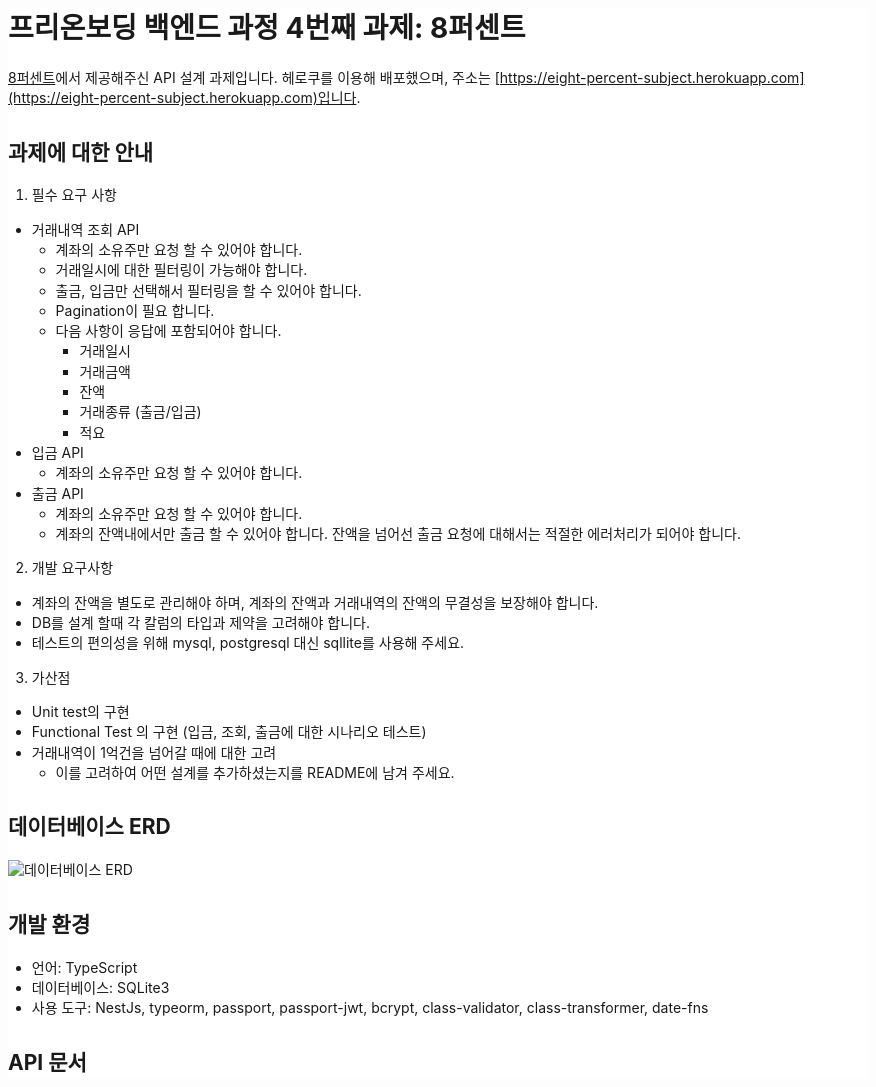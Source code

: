 # 프리온보딩 백엔드 과정 4번째 과제: 8퍼센트

[8퍼센트](https://8percent.kr/)에서 제공해주신 API 설계 과제입니다. 헤로쿠를 이용해 배포했으며, 주소는 [https://eight-percent-subject.herokuapp.com](https://eight-percent-subject.herokuapp.com)입니다.

## 과제에 대한 안내

1. 필수 요구 사항

- 거래내역 조회 API
  - 계좌의 소유주만 요청 할 수 있어야 합니다.
  - 거래일시에 대한 필터링이 가능해야 합니다.
  - 출금, 입금만 선택해서 필터링을 할 수 있어야 합니다.
  - Pagination이 필요 합니다.
  - 다음 사항이 응답에 포함되어야 합니다.
    - 거래일시
    - 거래금액
    - 잔액
    - 거래종류 (출금/입금)
    - 적요
- 입금 API
  - 계좌의 소유주만 요청 할 수 있어야 합니다.
- 출금 API
  - 계좌의 소유주만 요청 할 수 있어야 합니다.
  - 계좌의 잔액내에서만 출금 할 수 있어야 합니다. 잔액을 넘어선 출금 요청에 대해서는 적절한 에러처리가 되어야 합니다.

2. 개발 요구사항

- 계좌의 잔액을 별도로 관리해야 하며, 계좌의 잔액과 거래내역의 잔액의 무결성을 보장해야 합니다.
- DB를 설계 할때 각 칼럼의 타입과 제약을 고려해야 합니다.
- 테스트의 편의성을 위해 mysql, postgresql 대신 sqllite를 사용해 주세요.

3. 가산점

- Unit test의 구현
- Functional Test 의 구현 (입금, 조회, 출금에 대한 시나리오 테스트)
- 거래내역이 1억건을 넘어갈 때에 대한 고려
  - 이를 고려하여 어떤 설계를 추가하셨는지를 README에 남겨 주세요.

## 데이터베이스 ERD

![데이터베이스 ERD](https://user-images.githubusercontent.com/57168321/141470315-48e1e5e7-0bc6-4e9e-ac77-54efc3bc2f7f.PNG)

## 개발 환경

- 언어: TypeScript
- 데이터베이스: SQLite3
- 사용 도구: NestJs, typeorm, passport, passport-jwt, bcrypt, class-validator, class-transformer, date-fns

## API 문서
